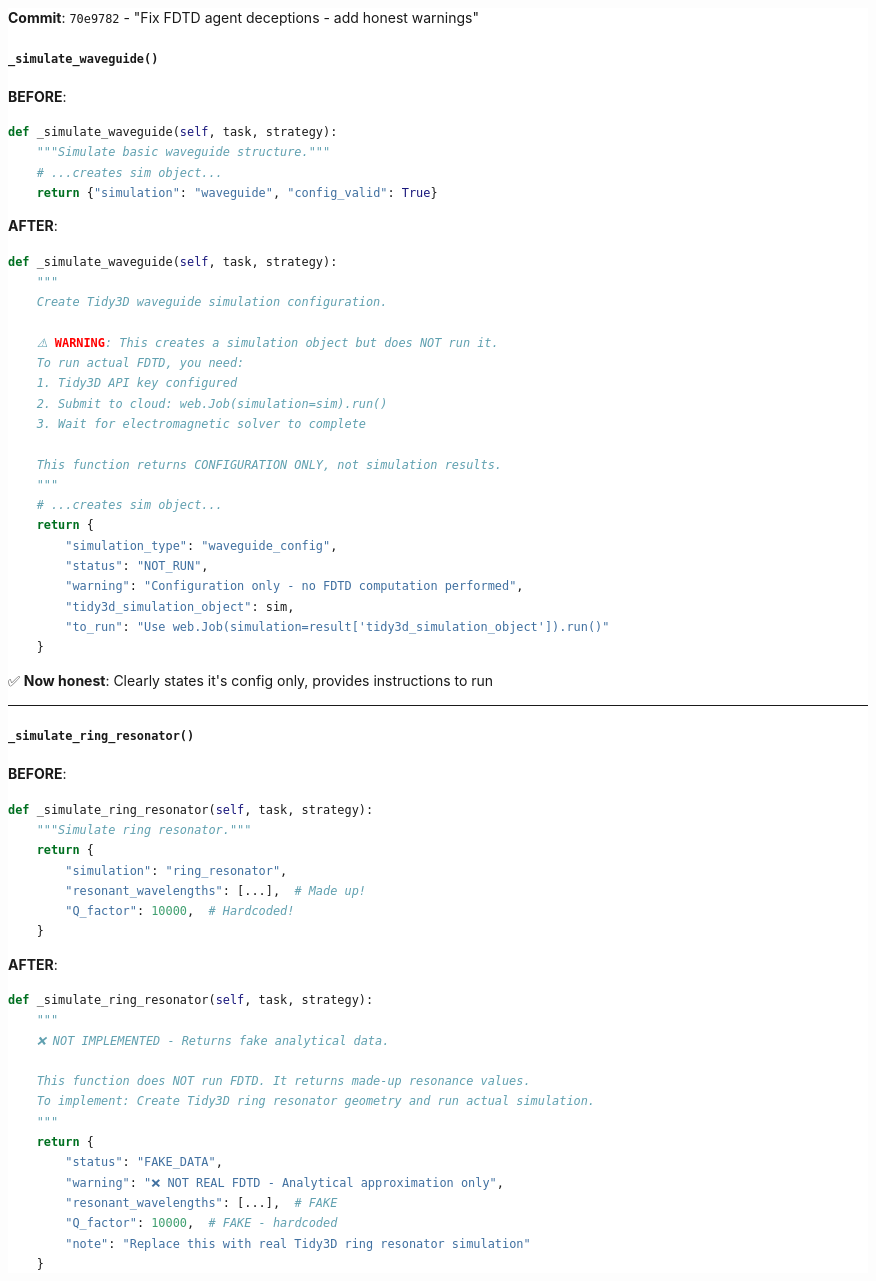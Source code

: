 **Commit**: `70e9782` - "Fix FDTD agent deceptions - add honest warnings"

#### `_simulate_waveguide()`
**BEFORE**:
```python
def _simulate_waveguide(self, task, strategy):
    """Simulate basic waveguide structure."""
    # ...creates sim object...
    return {"simulation": "waveguide", "config_valid": True}
```

**AFTER**:
```python
def _simulate_waveguide(self, task, strategy):
    """
    Create Tidy3D waveguide simulation configuration.

    ⚠️ WARNING: This creates a simulation object but does NOT run it.
    To run actual FDTD, you need:
    1. Tidy3D API key configured
    2. Submit to cloud: web.Job(simulation=sim).run()
    3. Wait for electromagnetic solver to complete

    This function returns CONFIGURATION ONLY, not simulation results.
    """
    # ...creates sim object...
    return {
        "simulation_type": "waveguide_config",
        "status": "NOT_RUN",
        "warning": "Configuration only - no FDTD computation performed",
        "tidy3d_simulation_object": sim,
        "to_run": "Use web.Job(simulation=result['tidy3d_simulation_object']).run()"
    }
```

✅ **Now honest**: Clearly states it's config only, provides instructions to run

---

#### `_simulate_ring_resonator()`
**BEFORE**:
```python
def _simulate_ring_resonator(self, task, strategy):
    """Simulate ring resonator."""
    return {
        "simulation": "ring_resonator",
        "resonant_wavelengths": [...],  # Made up!
        "Q_factor": 10000,  # Hardcoded!
    }
```

**AFTER**:
```python
def _simulate_ring_resonator(self, task, strategy):
    """
    ❌ NOT IMPLEMENTED - Returns fake analytical data.

    This function does NOT run FDTD. It returns made-up resonance values.
    To implement: Create Tidy3D ring resonator geometry and run actual simulation.
    """
    return {
        "status": "FAKE_DATA",
        "warning": "❌ NOT REAL FDTD - Analytical approximation only",
        "resonant_wavelengths": [...],  # FAKE
        "Q_factor": 10000,  # FAKE - hardcoded
        "note": "Replace this with real Tidy3D ring resonator simulation"
    }
```